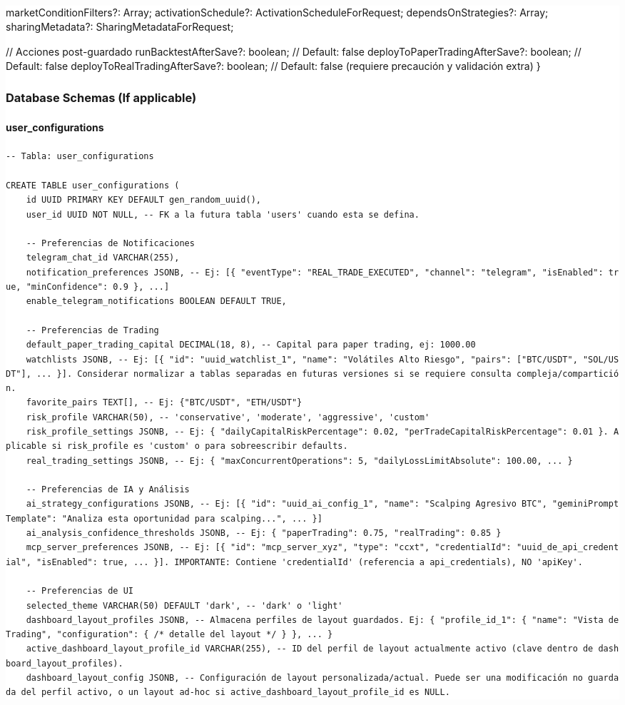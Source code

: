  marketConditionFilters?: Array<MarketConditionFilterForRequest>;
  activationSchedule?: ActivationScheduleForRequest;
  dependsOnStrategies?: Array<StrategyDependencyForRequest>;
  sharingMetadata?: SharingMetadataForRequest;

  // Acciones post-guardado
  runBacktestAfterSave?: boolean;       // Default: false
  deployToPaperTradingAfterSave?: boolean; // Default: false
  deployToRealTradingAfterSave?: boolean;  // Default: false (requiere precaución y validación extra)
}

### Database Schemas (If applicable)

#### user_configurations 

    -- Tabla: user_configurations
    
    CREATE TABLE user_configurations (
        id UUID PRIMARY KEY DEFAULT gen_random_uuid(),
        user_id UUID NOT NULL, -- FK a la futura tabla 'users' cuando esta se defina.
    
        -- Preferencias de Notificaciones
        telegram_chat_id VARCHAR(255),
        notification_preferences JSONB, -- Ej: [{ "eventType": "REAL_TRADE_EXECUTED", "channel": "telegram", "isEnabled": true, "minConfidence": 0.9 }, ...]
        enable_telegram_notifications BOOLEAN DEFAULT TRUE,
    
        -- Preferencias de Trading
        default_paper_trading_capital DECIMAL(18, 8), -- Capital para paper trading, ej: 1000.00
        watchlists JSONB, -- Ej: [{ "id": "uuid_watchlist_1", "name": "Volátiles Alto Riesgo", "pairs": ["BTC/USDT", "SOL/USDT"], ... }]. Considerar normalizar a tablas separadas en futuras versiones si se requiere consulta compleja/compartición.
        favorite_pairs TEXT[], -- Ej: {"BTC/USDT", "ETH/USDT"}
        risk_profile VARCHAR(50), -- 'conservative', 'moderate', 'aggressive', 'custom'
        risk_profile_settings JSONB, -- Ej: { "dailyCapitalRiskPercentage": 0.02, "perTradeCapitalRiskPercentage": 0.01 }. Aplicable si risk_profile es 'custom' o para sobreescribir defaults.
        real_trading_settings JSONB, -- Ej: { "maxConcurrentOperations": 5, "dailyLossLimitAbsolute": 100.00, ... }
    
        -- Preferencias de IA y Análisis
        ai_strategy_configurations JSONB, -- Ej: [{ "id": "uuid_ai_config_1", "name": "Scalping Agresivo BTC", "geminiPromptTemplate": "Analiza esta oportunidad para scalping...", ... }]
        ai_analysis_confidence_thresholds JSONB, -- Ej: { "paperTrading": 0.75, "realTrading": 0.85 }
        mcp_server_preferences JSONB, -- Ej: [{ "id": "mcp_server_xyz", "type": "ccxt", "credentialId": "uuid_de_api_credential", "isEnabled": true, ... }]. IMPORTANTE: Contiene 'credentialId' (referencia a api_credentials), NO 'apiKey'.
    
        -- Preferencias de UI
        selected_theme VARCHAR(50) DEFAULT 'dark', -- 'dark' o 'light'
        dashboard_layout_profiles JSONB, -- Almacena perfiles de layout guardados. Ej: { "profile_id_1": { "name": "Vista de Trading", "configuration": { /* detalle del layout */ } }, ... }
        active_dashboard_layout_profile_id VARCHAR(255), -- ID del perfil de layout actualmente activo (clave dentro de dashboard_layout_profiles).
        dashboard_layout_config JSONB, -- Configuración de layout personalizada/actual. Puede ser una modificación no guardada del perfil activo, o un layout ad-hoc si active_dashboard_layout_profile_id es NULL.
    